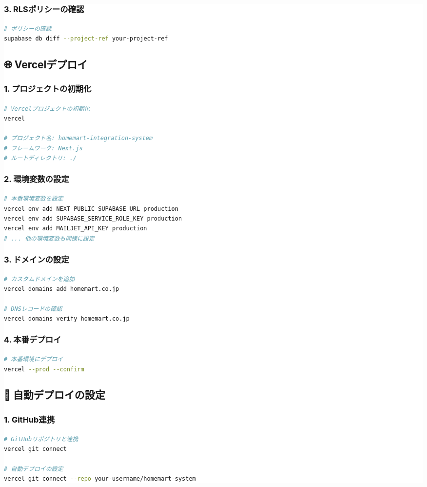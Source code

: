 ### 3. RLSポリシーの確認

```bash
# ポリシーの確認
supabase db diff --project-ref your-project-ref
```

## 🌐 Vercelデプロイ

### 1. プロジェクトの初期化

```bash
# Vercelプロジェクトの初期化
vercel

# プロジェクト名: homemart-integration-system
# フレームワーク: Next.js
# ルートディレクトリ: ./
```

### 2. 環境変数の設定

```bash
# 本番環境変数を設定
vercel env add NEXT_PUBLIC_SUPABASE_URL production
vercel env add SUPABASE_SERVICE_ROLE_KEY production
vercel env add MAILJET_API_KEY production
# ... 他の環境変数も同様に設定
```

### 3. ドメインの設定

```bash
# カスタムドメインを追加
vercel domains add homemart.co.jp

# DNSレコードの確認
vercel domains verify homemart.co.jp
```

### 4. 本番デプロイ

```bash
# 本番環境にデプロイ
vercel --prod --confirm
```

## 🔄 自動デプロイの設定

### 1. GitHub連携

```bash
# GitHubリポジトリと連携
vercel git connect

# 自動デプロイの設定
vercel git connect --repo your-username/homemart-system
```
